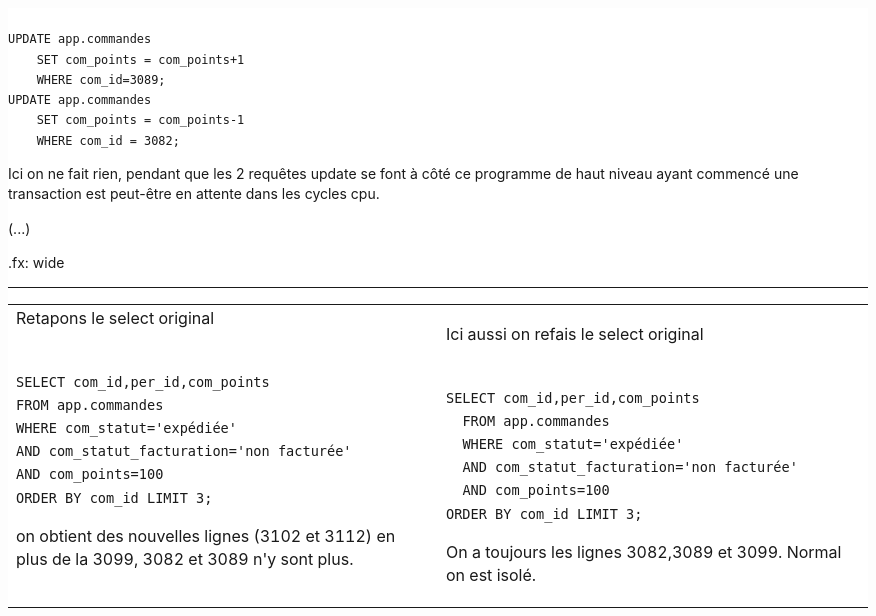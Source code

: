 <td>
<pre><code>
UPDATE app.commandes
    SET com_points = com_points+1
    WHERE com_id=3089;
UPDATE app.commandes
    SET com_points = com_points-1
    WHERE com_id = 3082;
</code></pre>
</td>

<td>
<p>
Ici on ne fait rien, pendant que les 2 requêtes update se font à côté ce programme de haut niveau ayant commencé une transaction est peut-être en attente dans les cycles cpu.
</p>
<p>
(...)
</p>
</td></tr>
</table>


.fx: wide

--------------------------------------------------------------------------------

<table style="font-size: 16px; width=100%;">
<tr>
<td style="width:50%;">
Retapons le select original
<pre><code>
SELECT com_id,per_id,com_points
FROM app.commandes
WHERE com_statut='expédiée'
AND com_statut_facturation='non facturée'
AND com_points=100
ORDER BY com_id LIMIT 3;
</code></pre>
<p>
on obtient des nouvelles lignes (3102
et 3112) en plus de la 3099,
3082 et 3089 n'y sont plus.
</p>
</td>

<td style="width:50%;"> 
<p>
Ici aussi on refais le select original
<pre><code>
SELECT com_id,per_id,com_points
  FROM app.commandes
  WHERE com_statut='expédiée'
  AND com_statut_facturation='non facturée'
  AND com_points=100
ORDER BY com_id LIMIT 3;
</code></pre>
<p>
On a toujours les lignes 3082,3089 et 3099. Normal on est isolé.
</p>
</td></tr><tr>
